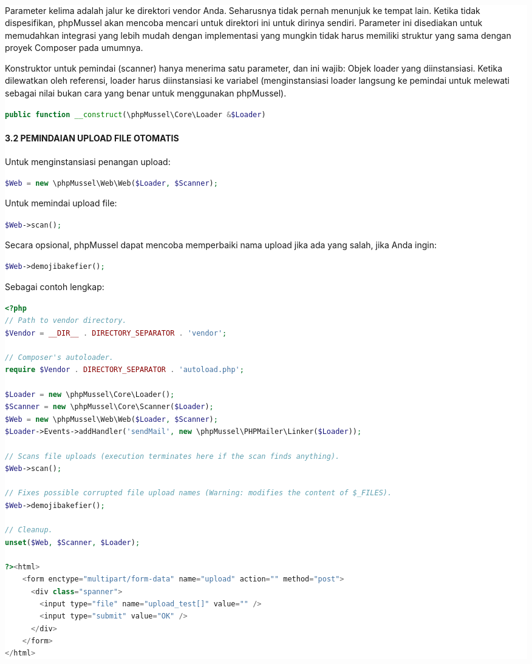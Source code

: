 Parameter kelima adalah jalur ke direktori vendor Anda. Seharusnya tidak pernah menunjuk ke tempat lain. Ketika tidak dispesifikan, phpMussel akan mencoba mencari untuk direktori ini untuk dirinya sendiri. Parameter ini disediakan untuk memudahkan integrasi yang lebih mudah dengan implementasi yang mungkin tidak harus memiliki struktur yang sama dengan proyek Composer pada umumnya.

Konstruktor untuk pemindai (scanner) hanya menerima satu parameter, dan ini wajib: Objek loader yang diinstansiasi. Ketika dilewatkan oleh referensi, loader harus diinstansiasi ke variabel (menginstansiasi loader langsung ke pemindai untuk melewati sebagai nilai bukan cara yang benar untuk menggunakan phpMussel).

```PHP
public function __construct(\phpMussel\Core\Loader &$Loader)
```

#### 3.2 PEMINDAIAN UPLOAD FILE OTOMATIS

Untuk menginstansiasi penangan upload:

```PHP
$Web = new \phpMussel\Web\Web($Loader, $Scanner);
```

Untuk memindai upload file:

```PHP
$Web->scan();
```

Secara opsional, phpMussel dapat mencoba memperbaiki nama upload jika ada yang salah, jika Anda ingin:

```PHP
$Web->demojibakefier();
```

Sebagai contoh lengkap:

```PHP
<?php
// Path to vendor directory.
$Vendor = __DIR__ . DIRECTORY_SEPARATOR . 'vendor';

// Composer's autoloader.
require $Vendor . DIRECTORY_SEPARATOR . 'autoload.php';

$Loader = new \phpMussel\Core\Loader();
$Scanner = new \phpMussel\Core\Scanner($Loader);
$Web = new \phpMussel\Web\Web($Loader, $Scanner);
$Loader->Events->addHandler('sendMail', new \phpMussel\PHPMailer\Linker($Loader));

// Scans file uploads (execution terminates here if the scan finds anything).
$Web->scan();

// Fixes possible corrupted file upload names (Warning: modifies the content of $_FILES).
$Web->demojibakefier();

// Cleanup.
unset($Web, $Scanner, $Loader);

?><html>
    <form enctype="multipart/form-data" name="upload" action="" method="post">
      <div class="spanner">
        <input type="file" name="upload_test[]" value="" />
        <input type="submit" value="OK" />
      </div>
    </form>
</html>
```
